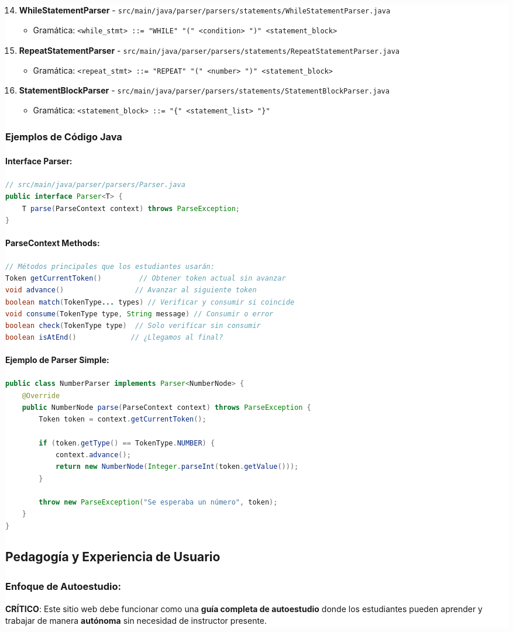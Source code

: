14. **WhileStatementParser** - `src/main/java/parser/parsers/statements/WhileStatementParser.java`
    - Gramática: `<while_stmt> ::= "WHILE" "(" <condition> ")" <statement_block>`

15. **RepeatStatementParser** - `src/main/java/parser/parsers/statements/RepeatStatementParser.java`
    - Gramática: `<repeat_stmt> ::= "REPEAT" "(" <number> ")" <statement_block>`

16. **StatementBlockParser** - `src/main/java/parser/parsers/statements/StatementBlockParser.java`
    - Gramática: `<statement_block> ::= "{" <statement_list> "}"`

### Ejemplos de Código Java

#### Interface Parser:
```java
// src/main/java/parser/parsers/Parser.java
public interface Parser<T> {
    T parse(ParseContext context) throws ParseException;
}
```

#### ParseContext Methods:
```java
// Métodos principales que los estudiantes usarán:
Token getCurrentToken()         // Obtener token actual sin avanzar
void advance()                 // Avanzar al siguiente token
boolean match(TokenType... types) // Verificar y consumir si coincide
void consume(TokenType type, String message) // Consumir o error
boolean check(TokenType type)  // Solo verificar sin consumir
boolean isAtEnd()             // ¿Llegamos al final?
```

#### Ejemplo de Parser Simple:
```java
public class NumberParser implements Parser<NumberNode> {
    @Override
    public NumberNode parse(ParseContext context) throws ParseException {
        Token token = context.getCurrentToken();
        
        if (token.getType() == TokenType.NUMBER) {
            context.advance();
            return new NumberNode(Integer.parseInt(token.getValue()));
        }
        
        throw new ParseException("Se esperaba un número", token);
    }
}
```

## Pedagogía y Experiencia de Usuario

### Enfoque de Autoestudio:
**CRÍTICO**: Este sitio web debe funcionar como una **guía completa de autoestudio** donde los estudiantes pueden aprender y trabajar de manera **autónoma** sin necesidad de instructor presente.
